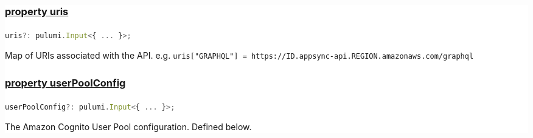 <h3 class="pdoc-member-header">
<a class="pdoc-child-name" href="https://github.com/pulumi/pulumi-aws/blob/master/sdk/nodejs/appsync/graphQLApi.ts#L115">property uris</a>
</h3>

```typescript
uris?: pulumi.Input<{ ... }>;
```


Map of URIs associated with the API. e.g. `uris["GRAPHQL"] = https://ID.appsync-api.REGION.amazonaws.com/graphql`

<h3 class="pdoc-member-header">
<a class="pdoc-child-name" href="https://github.com/pulumi/pulumi-aws/blob/master/sdk/nodejs/appsync/graphQLApi.ts#L119">property userPoolConfig</a>
</h3>

```typescript
userPoolConfig?: pulumi.Input<{ ... }>;
```


The Amazon Cognito User Pool configuration. Defined below.

